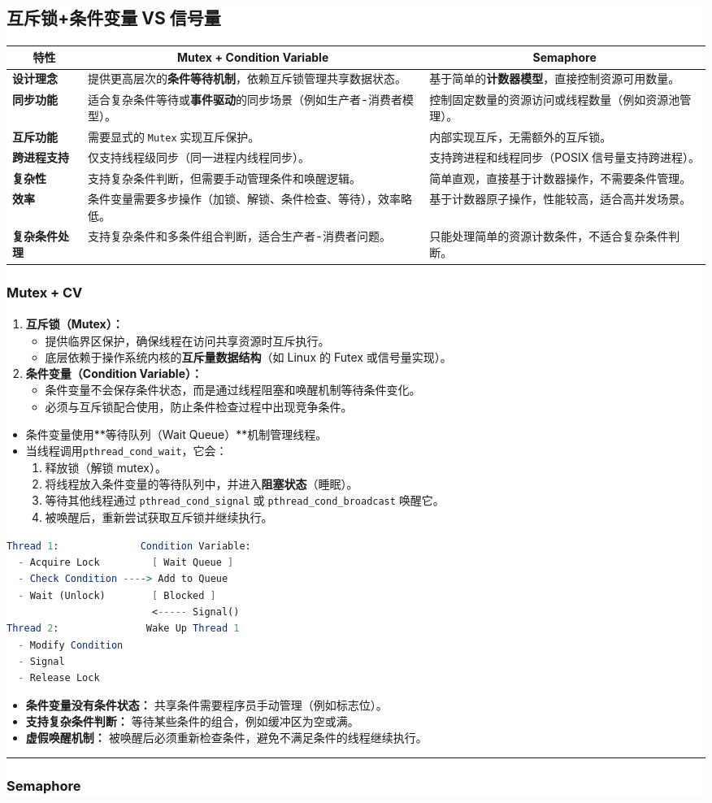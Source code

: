 ## 互斥锁+条件变量 VS 信号量

| 特性             | Mutex + Condition Variable                                   | Semaphore                                            |
| ---------------- | ------------------------------------------------------------ | ---------------------------------------------------- |
| **设计理念**     | 提供更高层次的**条件等待机制**，依赖互斥锁管理共享数据状态。 | 基于简单的**计数器模型**，直接控制资源可用数量。     |
| **同步功能**     | 适合复杂条件等待或**事件驱动**的同步场景（例如生产者-消费者模型）。 | 控制固定数量的资源访问或线程数量（例如资源池管理）。 |
| **互斥功能**     | 需要显式的 `Mutex` 实现互斥保护。                            | 内部实现互斥，无需额外的互斥锁。                     |
| **跨进程支持**   | 仅支持线程级同步（同一进程内线程同步）。                     | 支持跨进程和线程同步（POSIX 信号量支持跨进程）。     |
| **复杂性**       | 支持复杂条件判断，但需要手动管理条件和唤醒逻辑。             | 简单直观，直接基于计数器操作，不需要条件管理。       |
| **效率**         | 条件变量需要多步操作（加锁、解锁、条件检查、等待），效率略低。 | 基于计数器原子操作，性能较高，适合高并发场景。       |
| **复杂条件处理** | 支持复杂条件和多条件组合判断，适合生产者-消费者问题。        | 只能处理简单的资源计数条件，不适合复杂条件判断。     |

### Mutex + CV

1. **互斥锁（Mutex）：**
   - 提供临界区保护，确保线程在访问共享资源时互斥执行。
   - 底层依赖于操作系统内核的**互斥量数据结构**（如 Linux 的 Futex 或信号量实现）。
2. **条件变量（Condition Variable）：**
   - 条件变量不会保存条件状态，而是通过线程阻塞和唤醒机制等待条件变化。
   - 必须与互斥锁配合使用，防止条件检查过程中出现竞争条件。

- 条件变量使用**等待队列（Wait Queue）**机制管理线程。
- 当线程调用`pthread_cond_wait`，它会：
  1. 释放锁（解锁 mutex）。
  2. 将线程放入条件变量的等待队列中，并进入**阻塞状态**（睡眠）。
  3. 等待其他线程通过 `pthread_cond_signal` 或 `pthread_cond_broadcast` 唤醒它。
  4. 被唤醒后，重新尝试获取互斥锁并继续执行。

```mathematica
Thread 1:              Condition Variable:
  - Acquire Lock         [ Wait Queue ]
  - Check Condition ----> Add to Queue
  - Wait (Unlock)        [ Blocked ]
                         <----- Signal()
Thread 2:               Wake Up Thread 1
  - Modify Condition
  - Signal
  - Release Lock
```

- **条件变量没有条件状态：** 共享条件需要程序员手动管理（例如标志位）。
- **支持复杂条件判断：** 等待某些条件的组合，例如缓冲区为空或满。
- **虚假唤醒机制：** 被唤醒后必须重新检查条件，避免不满足条件的线程继续执行。

------

### Semaphore
